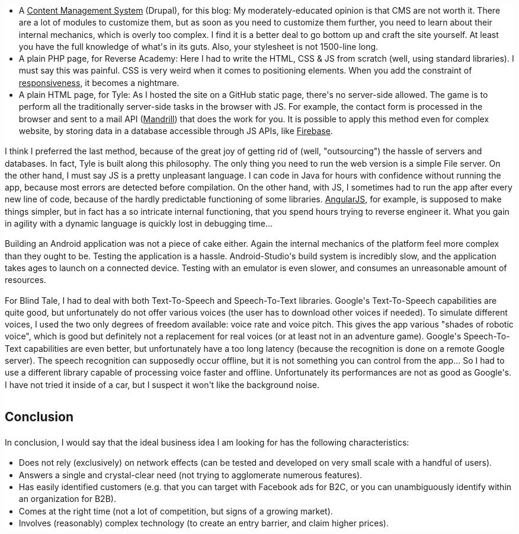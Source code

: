 - A [Content Management System](https://en.wikipedia.org/wiki/Content_management_system) (Drupal), for this blog: My moderately-educated opinion is that CMS are not worth it. There are a lot of modules to customize them, but as soon as you need to customize them further, you need to learn about their internal mechanics, which is overly too complex. I find it is a better deal to go bottom up and craft the site yourself. At least you have the full knowledge of what's in its guts. Also, your stylesheet is not 1500-line long.
- A plain PHP page, for Reverse Academy: Here I had to write the HTML, CSS & JS from scratch (well, using standard libraries). I must say this was painful. CSS is very weird when it comes to positioning elements. When you add the constraint of [responsiveness](https://en.wikipedia.org/wiki/Responsive_web_design), it becomes a nightmare.
- A plain HTML page, for Tyle: As I hosted the site on a GitHub static page, there's no server-side allowed. The game is to perform all the traditionally server-side tasks in the browser with JS. For example, the contact form is processed in the browser and sent to a mail API ([Mandrill](https://www.mandrill.com/)) that does the work for you. It is possible to apply this method even for complex website, by storing data in a database accessible through JS APIs, like [Firebase](https://www.firebase.com/).

I think I preferred the last method, because of the great joy of getting rid of (well, "outsourcing") the hassle of servers and databases. In fact, Tyle is built along this philosophy. The only thing you need to run the web version is a simple File server. On the other hand, I must say JS is a pretty unpleasant language. I can code in Java for hours with confidence without running the app, because most errors are detected before compilation. On the other hand, with JS, I sometimes had to run the app after every new line of code, because of the hardly predictable functioning of some libraries. [AngularJS](https://angularjs.org/), for example, is supposed to make things simpler, but in fact has a so intricate internal functioning, that you spend hours trying to reverse engineer it. What you gain in agility with a dynamic language is quickly lost in debugging time...

Building an Android application was not a piece of cake either. Again the internal mechanics of the platform feel more complex than they ought to be. Testing the application is a hassle. Android-Studio's build system is incredibly slow, and the application takes ages to launch on a connected device. Testing with an emulator is even slower, and consumes an unreasonable amount of resources.

For Blind Tale, I had to deal with both Text-To-Speech and Speech-To-Text libraries. Google's Text-To-Speech capabilities are quite good, but unfortunately do not offer various voices (the user has to download other voices if needed). To simulate different voices, I used the two only degrees of freedom available: voice rate and voice pitch. This gives the app various "shades of robotic voice", which is good but definitely not a replacement for real voices (or at least not in an adventure game). Google's Speech-To-Text capabilities are even better, but unfortunately have a too long latency (because the recognition is done on a remote Google server). The speech recognition can supposedly occur offline, but it is not something you can control from the app... So I had to use a different library capable of processing voice faster and offline. Unfortunately its performances are not as good as Google's. I have not tried it inside of a car, but I suspect it won't like the background noise.

## Conclusion ##

In conclusion, I would say that the ideal business idea I am looking for has the following characteristics:

- Does not rely (exclusively) on network effects (can be tested and developed on very small scale with a handful of users).
- Answers a single and crystal-clear need (not trying to agglomerate numerous features).
- Has easily identified customers (e.g. that you can target with Facebook ads for B2C, or you can unambiguously identify within an organization for B2B).
- Comes at the right time (not a lot of competition, but signs of a growing market).
- Involves (reasonably) complex technology (to create an entry barrier, and claim higher prices).
